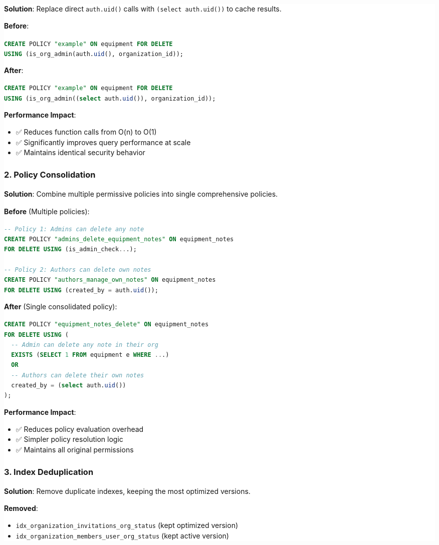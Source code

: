 **Solution**: Replace direct `auth.uid()` calls with `(select auth.uid())` to cache results.

**Before**:
```sql
CREATE POLICY "example" ON equipment FOR DELETE 
USING (is_org_admin(auth.uid(), organization_id));
```

**After**:
```sql
CREATE POLICY "example" ON equipment FOR DELETE 
USING (is_org_admin((select auth.uid()), organization_id));
```

**Performance Impact**:
- ✅ Reduces function calls from O(n) to O(1)
- ✅ Significantly improves query performance at scale
- ✅ Maintains identical security behavior

### 2. Policy Consolidation

**Solution**: Combine multiple permissive policies into single comprehensive policies.

**Before** (Multiple policies):
```sql
-- Policy 1: Admins can delete any note
CREATE POLICY "admins_delete_equipment_notes" ON equipment_notes 
FOR DELETE USING (is_admin_check...);

-- Policy 2: Authors can delete own notes  
CREATE POLICY "authors_manage_own_notes" ON equipment_notes 
FOR DELETE USING (created_by = auth.uid());
```

**After** (Single consolidated policy):
```sql
CREATE POLICY "equipment_notes_delete" ON equipment_notes 
FOR DELETE USING (
  -- Admin can delete any note in their org
  EXISTS (SELECT 1 FROM equipment e WHERE ...) 
  OR 
  -- Authors can delete their own notes
  created_by = (select auth.uid())
);
```

**Performance Impact**:
- ✅ Reduces policy evaluation overhead
- ✅ Simpler policy resolution logic
- ✅ Maintains all original permissions

### 3. Index Deduplication

**Solution**: Remove duplicate indexes, keeping the most optimized versions.

**Removed**:
- `idx_organization_invitations_org_status` (kept optimized version)
- `idx_organization_members_user_org_status` (kept active version)
